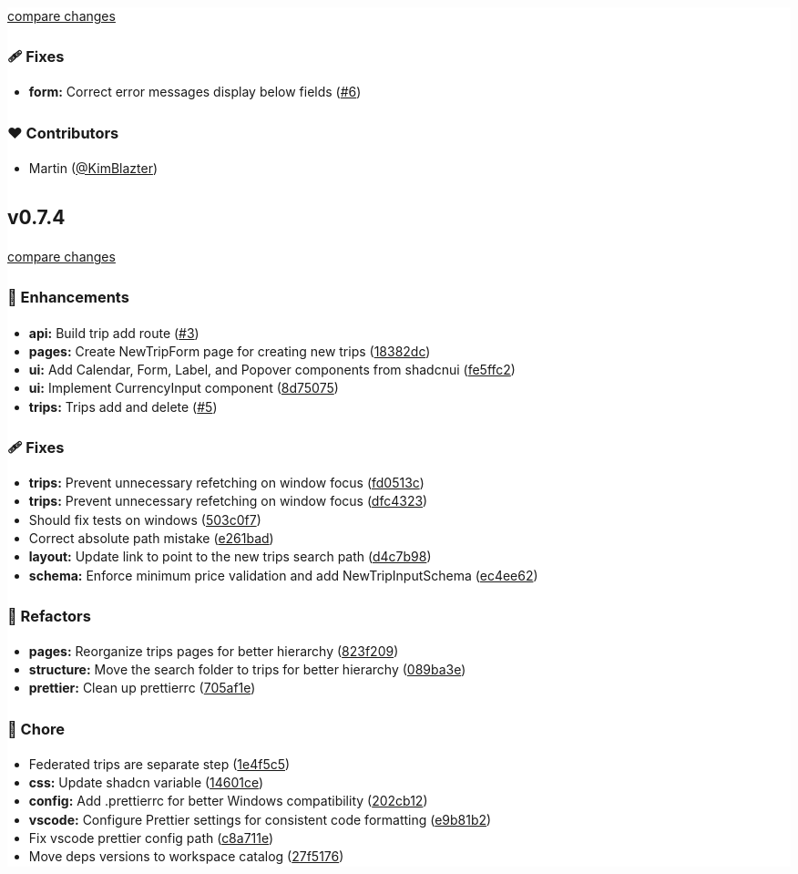 [compare changes](https://github.com/finxol/karr/compare/v0.7.4...v0.7.5)

### 🩹 Fixes

- **form:** Correct error messages display below fields
  ([#6](https://github.com/finxol/karr/pull/6))

### ❤️ Contributors

- Martin ([@KimBlazter](http://github.com/KimBlazter))

## v0.7.4

[compare changes](https://github.com/finxol/karr/compare/v0.7.3...v0.7.4)

### 🚀 Enhancements

- **api:** Build trip add route ([#3](https://github.com/finxol/karr/pull/3))
- **pages:** Create NewTripForm page for creating new trips
  ([18382dc](https://github.com/finxol/karr/commit/18382dc))
- **ui:** Add Calendar, Form, Label, and Popover components from shadcnui
  ([fe5ffc2](https://github.com/finxol/karr/commit/fe5ffc2))
- **ui:** Implement CurrencyInput component
  ([8d75075](https://github.com/finxol/karr/commit/8d75075))
- **trips:** Trips add and delete ([#5](https://github.com/finxol/karr/pull/5))

### 🩹 Fixes

- **trips:** Prevent unnecessary refetching on window focus
  ([fd0513c](https://github.com/finxol/karr/commit/fd0513c))
- **trips:** Prevent unnecessary refetching on window focus
  ([dfc4323](https://github.com/finxol/karr/commit/dfc4323))
- Should fix tests on windows ([503c0f7](https://github.com/finxol/karr/commit/503c0f7))
- Correct absolute path mistake ([e261bad](https://github.com/finxol/karr/commit/e261bad))
- **layout:** Update link to point to the new trips search path
  ([d4c7b98](https://github.com/finxol/karr/commit/d4c7b98))
- **schema:** Enforce minimum price validation and add NewTripInputSchema
  ([ec4ee62](https://github.com/finxol/karr/commit/ec4ee62))

### 💅 Refactors

- **pages:** Reorganize trips pages for better hierarchy
  ([823f209](https://github.com/finxol/karr/commit/823f209))
- **structure:** Move the search folder to trips for better hierarchy
  ([089ba3e](https://github.com/finxol/karr/commit/089ba3e))
- **prettier:** Clean up prettierrc
  ([705af1e](https://github.com/finxol/karr/commit/705af1e))

### 🏡 Chore

- Federated trips are separate step
  ([1e4f5c5](https://github.com/finxol/karr/commit/1e4f5c5))
- **css:** Update shadcn variable
  ([14601ce](https://github.com/finxol/karr/commit/14601ce))
- **config:** Add .prettierrc for better Windows compatibility
  ([202cb12](https://github.com/finxol/karr/commit/202cb12))
- **vscode:** Configure Prettier settings for consistent code formatting
  ([e9b81b2](https://github.com/finxol/karr/commit/e9b81b2))
- Fix vscode prettier config path
  ([c8a711e](https://github.com/finxol/karr/commit/c8a711e))
- Move deps versions to workspace catalog
  ([27f5176](https://github.com/finxol/karr/commit/27f5176))
